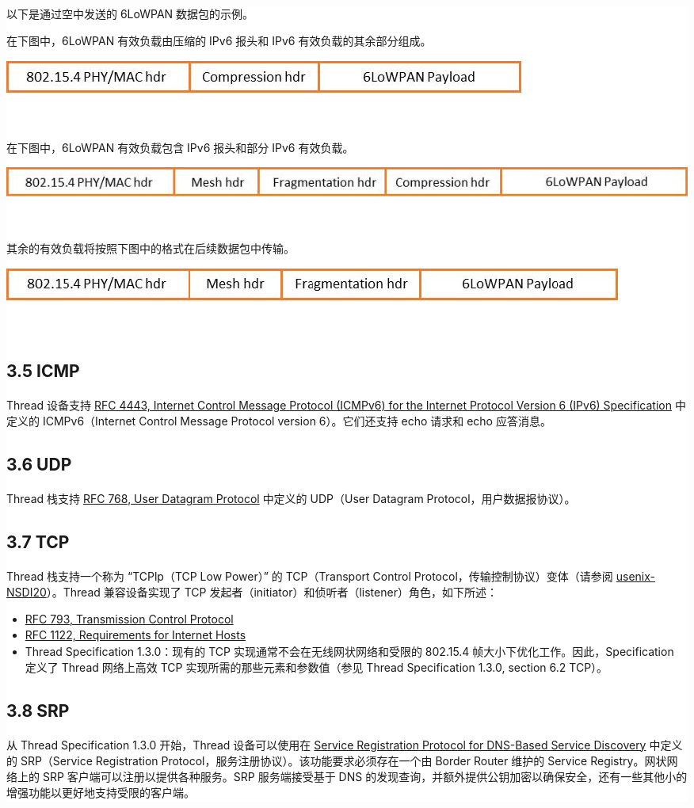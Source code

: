 以下是通过空中发送的 6LoWPAN 数据包的示例。

在下图中，6LoWPAN 有效负载由压缩的 IPv6 报头和 IPv6 有效负载的其余部分组成。

![Figure 3.3. 6LoWPAN Packet Containing IPv6 Payload with Compressed IPv6 Header](images/3.4-2.png)

在下图中，6LoWPAN 有效负载包含 IPv6 报头和部分 IPv6 有效负载。

![Figure 3.4. 6LoWPAN Packet Containing Mesh Header, a Fragmentation Header, and a Compression Header](images/3.4-3.png)

其余的有效负载将按照下图中的格式在后续数据包中传输。

![Figure 3.5. 6LoWPAN Subsequent Fragment](images/3.4-4.png)

## 3.5 ICMP

Thread 设备支持 [RFC 4443, Internet Control Message Protocol (ICMPv6) for the Internet Protocol Version 6 (IPv6) Specification](https://datatracker.ietf.org/doc/html/rfc4443) 中定义的 ICMPv6（Internet Control Message Protocol version 6）。它们还支持 echo 请求和 echo 应答消息。

## 3.6 UDP

Thread 栈支持 [RFC 768, User Datagram Protocol](https://datatracker.ietf.org/doc/html/rfc768) 中定义的 UDP（User Datagram Protocol，用户数据报协议）。

## 3.7 TCP

Thread 栈支持一个称为 “TCPlp（TCP Low Power）” 的 TCP（Transport Control Protocol，传输控制协议）变体（请参阅 [usenix-NSDI20](https://www.usenix.org/system/files/nsdi20-paper-kumar.pdf)）。Thread 兼容设备实现了 TCP 发起者（initiator）和侦听者（listener）角色，如下所述：

* [RFC 793, Transmission Control Protocol](https://datatracker.ietf.org/doc/html/rfc793)
* [RFC 1122, Requirements for Internet Hosts](https://datatracker.ietf.org/doc/html/rfc1122)
* Thread Specification 1.3.0：现有的 TCP 实现通常不会在无线网状网络和受限的 802.15.4 帧大小下优化工作。因此，Specification 定义了 Thread 网络上高效 TCP 实现所需的那些元素和参数值（参见 Thread Specification 1.3.0, section 6.2 TCP）。

## 3.8 SRP

从 Thread Specification 1.3.0 开始，Thread 设备可以使用在 [Service Registration Protocol for DNS-Based Service Discovery](https://datatracker.ietf.org/doc/html/draft-ietf-dnssd-srp) 中定义的 SRP（Service Registration Protocol，服务注册协议）。该功能要求必须存在一个由 Border Router 维护的 Service Registry。网状网络上的 SRP 客户端可以注册以提供各种服务。SRP 服务端接受基于 DNS 的发现查询，并额外提供公钥加密以确保安全，还有一些其他小的增强功能以更好地支持受限的客户端。
